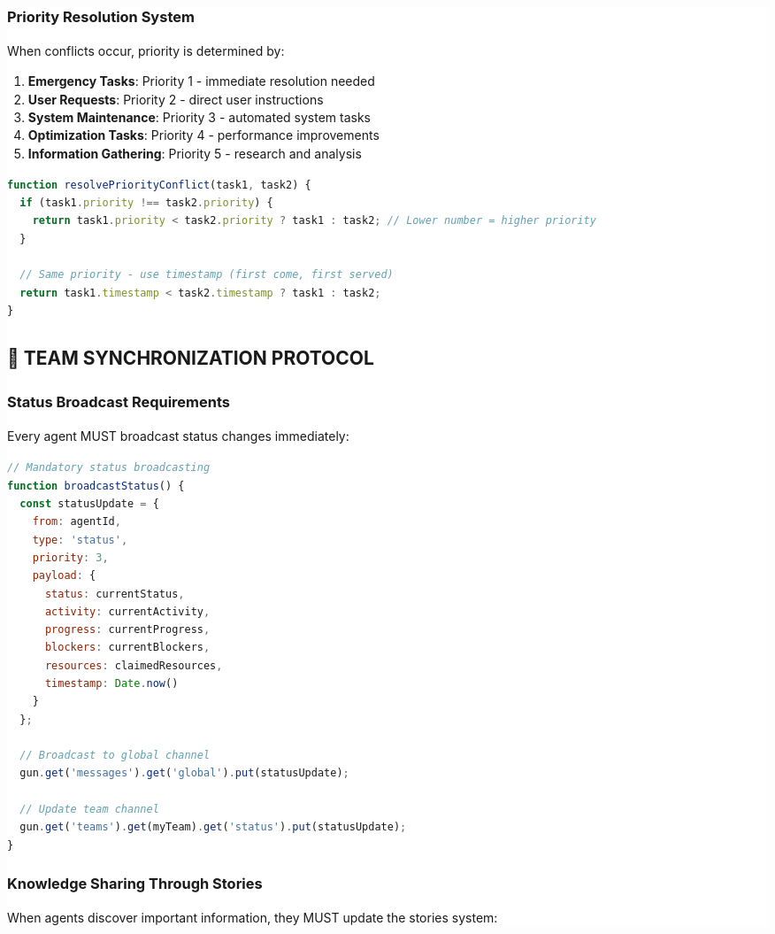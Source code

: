 ### Priority Resolution System
When conflicts occur, priority is determined by:

1. **Emergency Tasks**: Priority 1 - immediate resolution needed
2. **User Requests**: Priority 2 - direct user instructions
3. **System Maintenance**: Priority 3 - automated system tasks
4. **Optimization Tasks**: Priority 4 - performance improvements
5. **Information Gathering**: Priority 5 - research and analysis

```javascript
function resolvePriorityConflict(task1, task2) {
  if (task1.priority !== task2.priority) {
    return task1.priority < task2.priority ? task1 : task2; // Lower number = higher priority
  }
  
  // Same priority - use timestamp (first come, first served)
  return task1.timestamp < task2.timestamp ? task1 : task2;
}
```

## 🔄 TEAM SYNCHRONIZATION PROTOCOL

### Status Broadcast Requirements
Every agent MUST broadcast status changes immediately:

```javascript
// Mandatory status broadcasting
function broadcastStatus() {
  const statusUpdate = {
    from: agentId,
    type: 'status',
    priority: 3,
    payload: {
      status: currentStatus,
      activity: currentActivity,
      progress: currentProgress,
      blockers: currentBlockers,
      resources: claimedResources,
      timestamp: Date.now()
    }
  };
  
  // Broadcast to global channel
  gun.get('messages').get('global').put(statusUpdate);
  
  // Update team channel
  gun.get('teams').get(myTeam).get('status').put(statusUpdate);
}
```

### Knowledge Sharing Through Stories
When agents discover important information, they MUST update the stories system:
